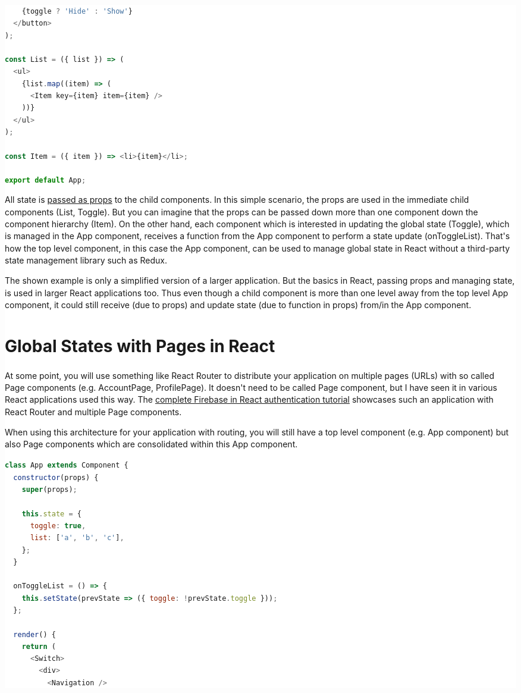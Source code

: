 ```javascript
    {toggle ? 'Hide' : 'Show'}
  </button>
);

const List = ({ list }) => (
  <ul>
    {list.map((item) => (
      <Item key={item} item={item} />
    ))}
  </ul>
);

const Item = ({ item }) => <li>{item}</li>;

export default App;
```

All state is [passed as props](https://www.robinwieruch.de/react-pass-props-to-component/) to the child components. In this simple scenario, the props are used in the immediate child components (List, Toggle). But you can imagine that the props can be passed down more than one component down the component hierarchy (Item). On the other hand, each component which is interested in updating the global state (Toggle), which is managed in the App component, receives a function from the App component to perform a state update (onToggleList). That's how the top level component, in this case the App component, can be used to manage global state in React without a third-party state management library such as Redux.

The shown example is only a simplified version of a larger application. But the basics in React, passing props and managing state, is used in larger React applications too. Thus even though a child component is more than one level away from the top level App component, it could still receive (due to props) and update state (due to function in props) from/in the App component.

# Global States with Pages in React

At some point, you will use something like React Router to distribute your application on multiple pages (URLs) with so called Page components (e.g. AccountPage, ProfilePage). It doesn't need to be called Page component, but I have seen it in various React applications used this way. The [complete Firebase in React authentication tutorial](https://www.robinwieruch.de/complete-firebase-authentication-react-tutorial/) showcases such an application with React Router and multiple Page components.

When using this architecture for your application with routing, you will still have a top level component (e.g. App component) but also Page components which are consolidated within this App component.

```javascript
class App extends Component {
  constructor(props) {
    super(props);

    this.state = {
      toggle: true,
      list: ['a', 'b', 'c'],
    };
  }

  onToggleList = () => {
    this.setState(prevState => ({ toggle: !prevState.toggle }));
  };

  render() {
    return (
      <Switch>
        <div>
          <Navigation />

```